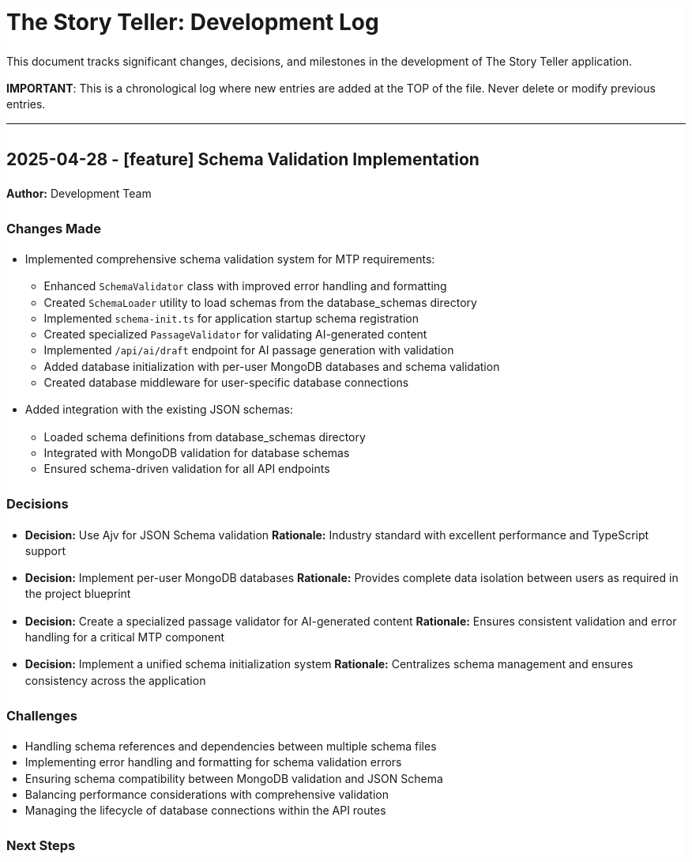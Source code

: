 # The Story Teller: Development Log

This document tracks significant changes, decisions, and milestones in the development of The Story Teller application. 

**IMPORTANT**: This is a chronological log where new entries are added at the TOP of the file. Never delete or modify previous entries.

---

## 2025-04-28 - [feature] Schema Validation Implementation

**Author:** Development Team

### Changes Made

- Implemented comprehensive schema validation system for MTP requirements:
  - Enhanced `SchemaValidator` class with improved error handling and formatting
  - Created `SchemaLoader` utility to load schemas from the database_schemas directory
  - Implemented `schema-init.ts` for application startup schema registration
  - Created specialized `PassageValidator` for validating AI-generated content
  - Implemented `/api/ai/draft` endpoint for AI passage generation with validation
  - Added database initialization with per-user MongoDB databases and schema validation
  - Created database middleware for user-specific database connections

- Added integration with the existing JSON schemas:
  - Loaded schema definitions from database_schemas directory
  - Integrated with MongoDB validation for database schemas
  - Ensured schema-driven validation for all API endpoints

### Decisions

- **Decision:** Use Ajv for JSON Schema validation
  **Rationale:** Industry standard with excellent performance and TypeScript support

- **Decision:** Implement per-user MongoDB databases
  **Rationale:** Provides complete data isolation between users as required in the project blueprint

- **Decision:** Create a specialized passage validator for AI-generated content
  **Rationale:** Ensures consistent validation and error handling for a critical MTP component

- **Decision:** Implement a unified schema initialization system
  **Rationale:** Centralizes schema management and ensures consistency across the application

### Challenges

- Handling schema references and dependencies between multiple schema files
- Implementing error handling and formatting for schema validation errors
- Ensuring schema compatibility between MongoDB validation and JSON Schema
- Balancing performance considerations with comprehensive validation
- Managing the lifecycle of database connections within the API routes

### Next Steps
